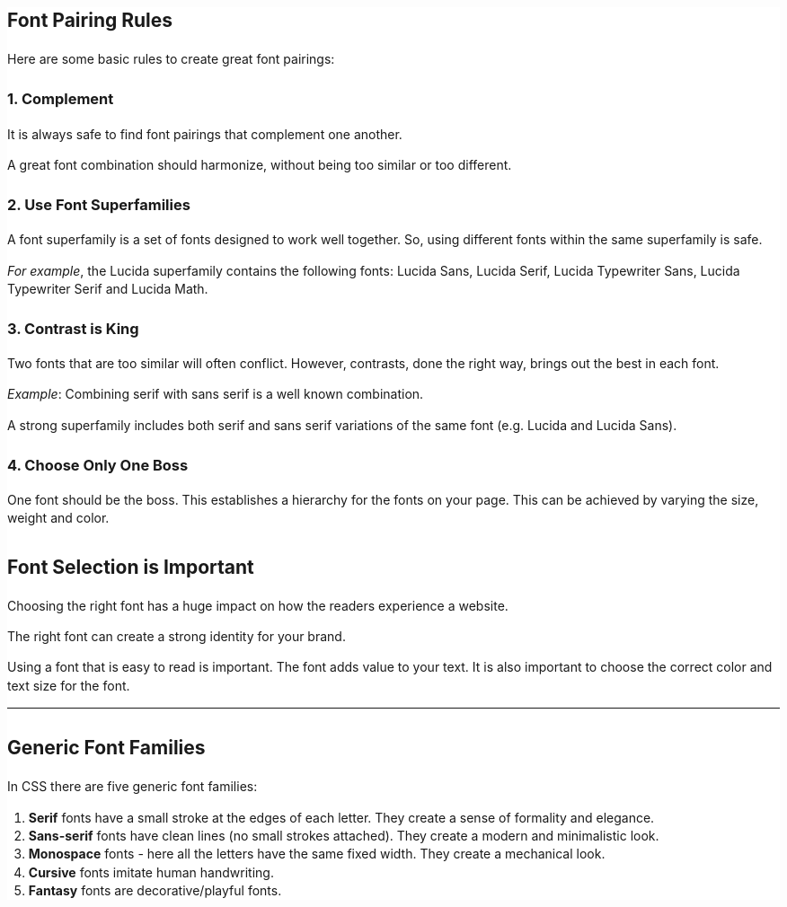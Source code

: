 ## Font Pairing Rules

Here are some basic rules to create great font pairings:

### 1\. Complement

It is always safe to find font pairings that complement one another.

A great font combination should harmonize, without being too similar or too different.

### 2\. Use Font Superfamilies

A font superfamily is a set of fonts designed to work well together. So, using different fonts within the same superfamily is safe.

_For example_, the Lucida superfamily contains the following fonts: Lucida Sans, Lucida Serif, Lucida Typewriter Sans, Lucida Typewriter Serif and Lucida Math.

### 3\. Contrast is King

Two fonts that are too similar will often conflict. However, contrasts, done the right way, brings out the best in each font.

_Example_: Combining serif with sans serif is a well known combination.

A strong superfamily includes both serif and sans serif variations of the same font (e.g. Lucida and Lucida Sans).

### 4\. Choose Only One Boss

One font should be the boss. This establishes a hierarchy for the fonts on your page. This can be achieved by varying the size, weight and color.

## Font Selection is Important

Choosing the right font has a huge impact on how the readers experience a website.

The right font can create a strong identity for your brand.

Using a font that is easy to read is important. The font adds value to your text. It is also important to choose the correct color and text size for the font.

---

## Generic Font Families

In CSS there are five generic font families:

1. **Serif** fonts have a small stroke at the edges of each letter. They create a sense of formality and elegance.
2. **Sans-serif** fonts have clean lines (no small strokes attached). They create a modern and minimalistic look.
3. **Monospace** fonts - here all the letters have the same fixed width. They create a mechanical look.
4. **Cursive** fonts imitate human handwriting.
5. **Fantasy** fonts are decorative/playful fonts.
